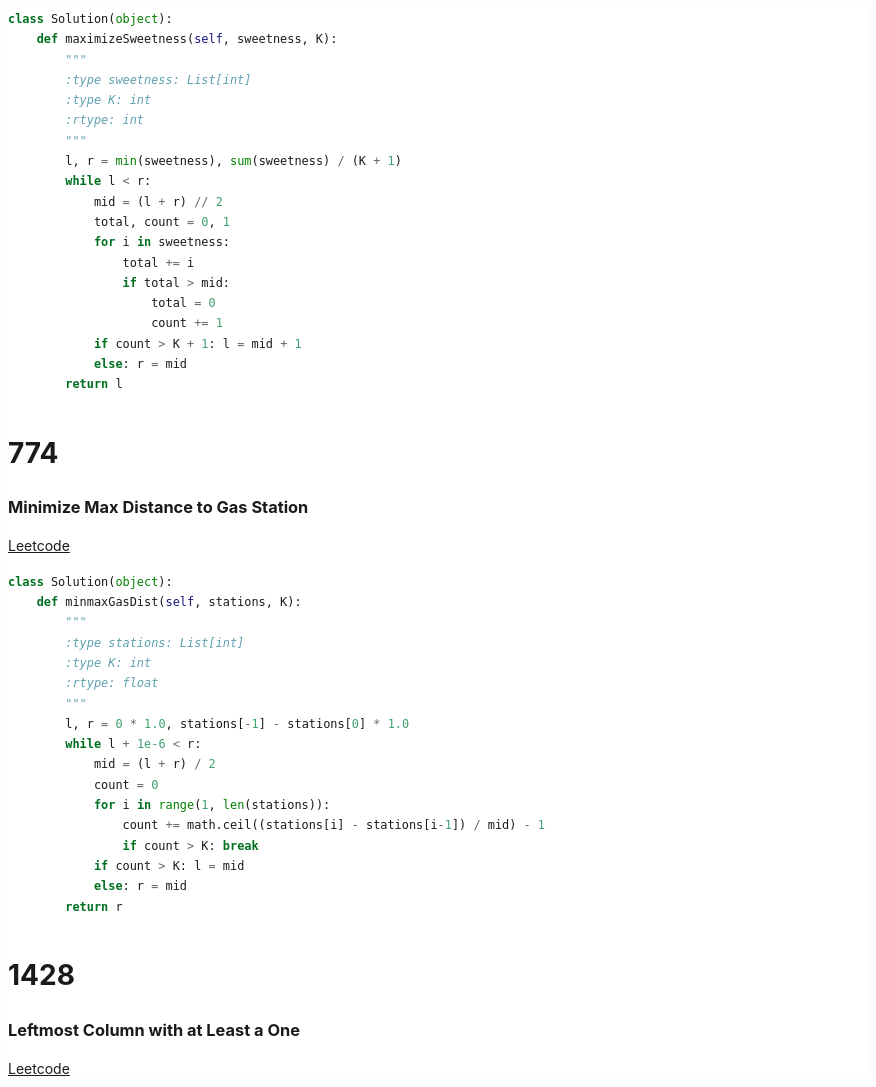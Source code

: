 
```python
class Solution(object):
    def maximizeSweetness(self, sweetness, K):
        """
        :type sweetness: List[int]
        :type K: int
        :rtype: int
        """
        l, r = min(sweetness), sum(sweetness) / (K + 1)
        while l < r:
            mid = (l + r) // 2
            total, count = 0, 1
            for i in sweetness:
                total += i
                if total > mid:
                    total = 0
                    count += 1
            if count > K + 1: l = mid + 1
            else: r = mid
        return l
```

# 774
### Minimize Max Distance to Gas Station
[Leetcode](https://leetcode.com/problems/minimize-max-distance-to-gas-station/)


```python
class Solution(object):
    def minmaxGasDist(self, stations, K):
        """
        :type stations: List[int]
        :type K: int
        :rtype: float
        """
        l, r = 0 * 1.0, stations[-1] - stations[0] * 1.0
        while l + 1e-6 < r:
            mid = (l + r) / 2
            count = 0
            for i in range(1, len(stations)):
                count += math.ceil((stations[i] - stations[i-1]) / mid) - 1
                if count > K: break
            if count > K: l = mid
            else: r = mid
        return r
```

# 1428
### Leftmost Column with at Least a One
[Leetcode](https://leetcode.com/problems/leftmost-column-with-at-least-a-one/)
